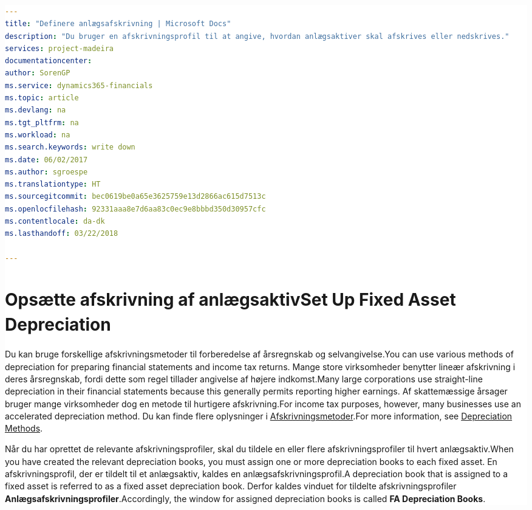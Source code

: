 ```yaml
---
title: "Definere anlægsafskrivning | Microsoft Docs"
description: "Du bruger en afskrivningsprofil til at angive, hvordan anlægsaktiver skal afskrives eller nedskrives."
services: project-madeira
documentationcenter: 
author: SorenGP
ms.service: dynamics365-financials
ms.topic: article
ms.devlang: na
ms.tgt_pltfrm: na
ms.workload: na
ms.search.keywords: write down
ms.date: 06/02/2017
ms.author: sgroespe
ms.translationtype: HT
ms.sourcegitcommit: bec0619be0a65e3625759e13d2866ac615d7513c
ms.openlocfilehash: 92331aaa8e7d6aa83c0ec9e8bbbd350d30957cfc
ms.contentlocale: da-dk
ms.lasthandoff: 03/22/2018

---
```

# <a name="set-up-fixed-asset-depreciation"></a><span data-ttu-id="8738b-103">Opsætte afskrivning af anlægsaktiv</span><span class="sxs-lookup"><span data-stu-id="8738b-103">Set Up Fixed Asset Depreciation</span></span>
 <span data-ttu-id="8738b-104">Du kan bruge forskellige afskrivningsmetoder til forberedelse af årsregnskab og selvangivelse.</span><span class="sxs-lookup"><span data-stu-id="8738b-104">You can use various methods of depreciation for preparing financial statements and income tax returns.</span></span> <span data-ttu-id="8738b-105">Mange store virksomheder benytter lineær afskrivning i deres årsregnskab, fordi dette som regel tillader angivelse af højere indkomst.</span><span class="sxs-lookup"><span data-stu-id="8738b-105">Many large corporations use straight-line depreciation in their financial statements because this generally permits reporting higher earnings.</span></span> <span data-ttu-id="8738b-106">Af skattemæssige årsager bruger mange virksomheder dog en metode til hurtigere afskrivning.</span><span class="sxs-lookup"><span data-stu-id="8738b-106">For income tax purposes, however, many businesses use an accelerated depreciation method.</span></span> <span data-ttu-id="8738b-107">Du kan finde flere oplysninger i [Afskrivningsmetoder](fa-depreciation-methods.md).</span><span class="sxs-lookup"><span data-stu-id="8738b-107">For more information, see [Depreciation Methods](fa-depreciation-methods.md).</span></span>

 <span data-ttu-id="8738b-108">Når du har oprettet de relevante afskrivningsprofiler, skal du tildele en eller flere afskrivningsprofiler til hvert anlægsaktiv.</span><span class="sxs-lookup"><span data-stu-id="8738b-108">When you have created the relevant depreciation books, you must assign one or more depreciation books to each fixed asset.</span></span> <span data-ttu-id="8738b-109">En afskrivningsprofil, der er tildelt til et anlægsaktiv, kaldes en anlægsafskrivningsprofil.</span><span class="sxs-lookup"><span data-stu-id="8738b-109">A depreciation book that is assigned to a fixed asset is referred to as a fixed asset depreciation book.</span></span> <span data-ttu-id="8738b-110">Derfor kaldes vinduet for tildelte afskrivningsprofiler **Anlægsafskrivningsprofiler**.</span><span class="sxs-lookup"><span data-stu-id="8738b-110">Accordingly, the window for assigned depreciation books is called **FA Depreciation Books**.</span></span>
